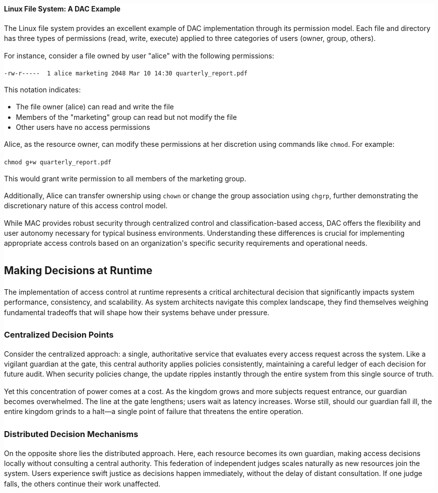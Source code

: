 #### Linux File System: A DAC Example

The Linux file system provides an excellent example of DAC implementation through its permission model. Each file and directory has three types of permissions (read, write, execute) applied to three categories of users (owner, group, others).

For instance, consider a file owned by user "alice" with the following permissions:
```
-rw-r-----  1 alice marketing 2048 Mar 10 14:30 quarterly_report.pdf
```

This notation indicates:
- The file owner (alice) can read and write the file
- Members of the "marketing" group can read but not modify the file
- Other users have no access permissions

Alice, as the resource owner, can modify these permissions at her discretion using commands like `chmod`. For example:
```
chmod g+w quarterly_report.pdf
```
This would grant write permission to all members of the marketing group.

Additionally, Alice can transfer ownership using `chown` or change the group association using `chgrp`, further demonstrating the discretionary nature of this access control model.

While MAC provides robust security through centralized control and classification-based access, DAC offers the flexibility and user autonomy necessary for typical business environments. Understanding these differences is crucial for implementing appropriate access controls based on an organization's specific security requirements and operational needs.​​​​​​​​​​​​​​​​

## Making Decisions at Runtime

The implementation of access control at runtime represents a critical architectural decision that significantly impacts system performance, consistency, and scalability. As system architects navigate this complex landscape, they find themselves weighing fundamental tradeoffs that will shape how their systems behave under pressure.

### Centralized Decision Points

Consider the centralized approach: a single, authoritative service that evaluates every access request across the system. Like a vigilant guardian at the gate, this central authority applies policies consistently, maintaining a careful ledger of each decision for future audit. When security policies change, the update ripples instantly through the entire system from this single source of truth.

Yet this concentration of power comes at a cost. As the kingdom grows and more subjects request entrance, our guardian becomes overwhelmed. The line at the gate lengthens; users wait as latency increases. Worse still, should our guardian fall ill, the entire kingdom grinds to a halt—a single point of failure that threatens the entire operation.

### Distributed Decision Mechanisms

On the opposite shore lies the distributed approach. Here, each resource becomes its own guardian, making access decisions locally without consulting a central authority. This federation of independent judges scales naturally as new resources join the system. Users experience swift justice as decisions happen immediately, without the delay of distant consultation. If one judge falls, the others continue their work unaffected.

